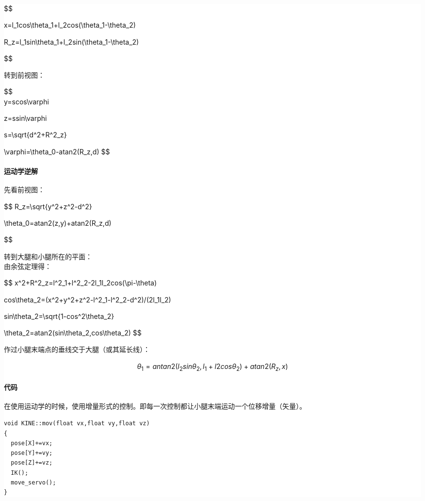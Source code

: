 $$

x=l_1cos\theta_1+l_2cos(\theta_1-\theta_2)

R_z=l_1sin\theta_1+l_2sin(\theta_1-\theta_2)

$$

转到前视图：

$$   
y=scos\varphi

z=ssin\varphi

s=\sqrt{d^2+R^2_z}

\varphi=\theta_0-atan2(R_z,d)
$$  



#### 运动学逆解
先看前视图：

$$ 
R_z=\sqrt{y^2+z^2-d^2}

\theta_0=atan2(z,y)+atan2(R_z,d)

$$ 

转到大腿和小腿所在的平面：  
由余弦定理得：

$$ 
x^2+R^2_z=l^2_1+l^2_2-2l_1l_2cos(\pi-\theta)

cos\theta_2=(x^2+y^2+z^2-l^2_1-l^2_2-d^2)/(2l_1l_2)

sin\theta_2=\sqrt{1-cos^2\theta_2}

\theta_2=atan2(sin\theta_2,cos\theta_2)
$$ 

作过小腿末端点的垂线交于大腿（或其延长线）：

$$ 
\theta_1=antan2(l_2sin\theta_2,l_1+l2cos\theta_2)+atan2(R_z,x)
$$ 
#### 代码
在使用运动学的时候，使用增量形式的控制。即每一次控制都让小腿末端运动一个位移增量（矢量）。

```
void KINE::mov(float vx,float vy,float vz)
{
  pose[X]+=vx;
  pose[Y]+=vy;
  pose[Z]+=vz;
  IK();
  move_servo();
}
```
